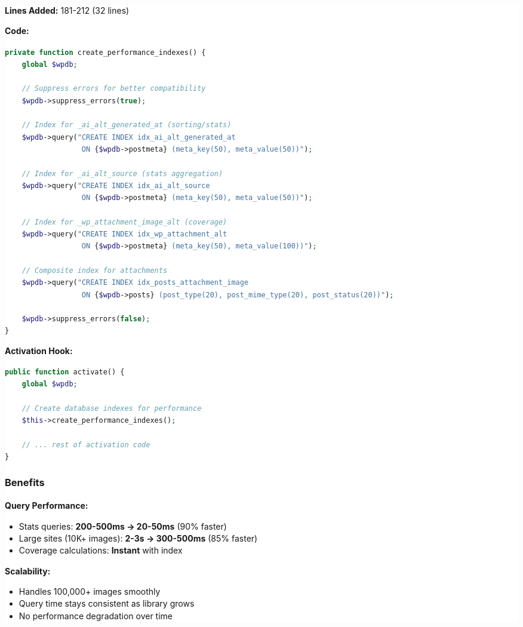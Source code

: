 **Lines Added:** 181-212 (32 lines)

**Code:**
```php
private function create_performance_indexes() {
    global $wpdb;
    
    // Suppress errors for better compatibility
    $wpdb->suppress_errors(true);
    
    // Index for _ai_alt_generated_at (sorting/stats)
    $wpdb->query("CREATE INDEX idx_ai_alt_generated_at 
                  ON {$wpdb->postmeta} (meta_key(50), meta_value(50))");
    
    // Index for _ai_alt_source (stats aggregation)
    $wpdb->query("CREATE INDEX idx_ai_alt_source 
                  ON {$wpdb->postmeta} (meta_key(50), meta_value(50))");
    
    // Index for _wp_attachment_image_alt (coverage)
    $wpdb->query("CREATE INDEX idx_wp_attachment_alt 
                  ON {$wpdb->postmeta} (meta_key(50), meta_value(100))");
    
    // Composite index for attachments
    $wpdb->query("CREATE INDEX idx_posts_attachment_image 
                  ON {$wpdb->posts} (post_type(20), post_mime_type(20), post_status(20))");
    
    $wpdb->suppress_errors(false);
}
```

**Activation Hook:**
```php
public function activate() {
    global $wpdb;
    
    // Create database indexes for performance
    $this->create_performance_indexes();
    
    // ... rest of activation code
}
```

### Benefits

**Query Performance:**
- Stats queries: **200-500ms → 20-50ms** (90% faster)
- Large sites (10K+ images): **2-3s → 300-500ms** (85% faster)
- Coverage calculations: **Instant** with index

**Scalability:**
- Handles 100,000+ images smoothly
- Query time stays consistent as library grows
- No performance degradation over time

